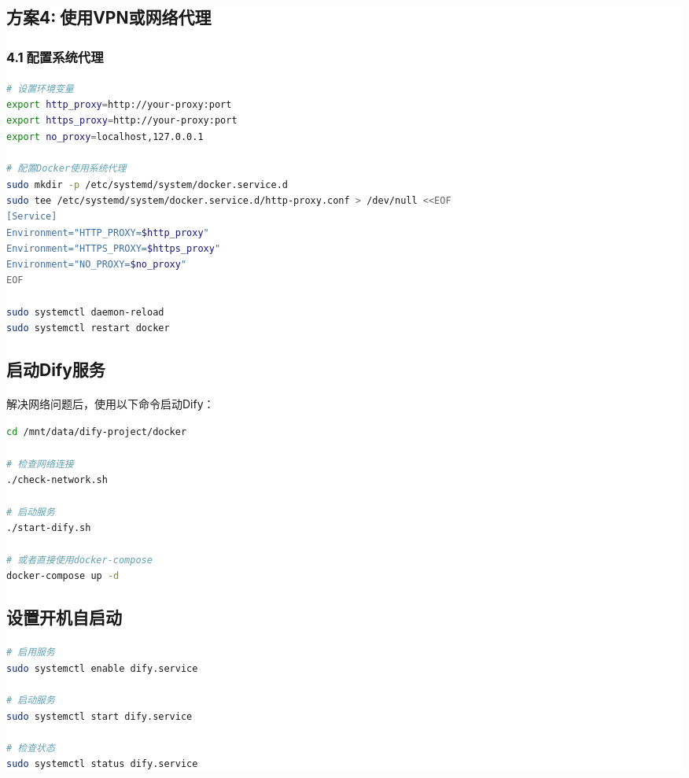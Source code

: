 ## 方案4: 使用VPN或网络代理

### 4.1 配置系统代理

```bash
# 设置环境变量
export http_proxy=http://your-proxy:port
export https_proxy=http://your-proxy:port
export no_proxy=localhost,127.0.0.1

# 配置Docker使用系统代理
sudo mkdir -p /etc/systemd/system/docker.service.d
sudo tee /etc/systemd/system/docker.service.d/http-proxy.conf > /dev/null <<EOF
[Service]
Environment="HTTP_PROXY=$http_proxy"
Environment="HTTPS_PROXY=$https_proxy"
Environment="NO_PROXY=$no_proxy"
EOF

sudo systemctl daemon-reload
sudo systemctl restart docker
```

## 启动Dify服务

解决网络问题后，使用以下命令启动Dify：

```bash
cd /mnt/data/dify-project/docker

# 检查网络连接
./check-network.sh

# 启动服务
./start-dify.sh

# 或者直接使用docker-compose
docker-compose up -d
```

## 设置开机自启动

```bash
# 启用服务
sudo systemctl enable dify.service

# 启动服务
sudo systemctl start dify.service

# 检查状态
sudo systemctl status dify.service
```
